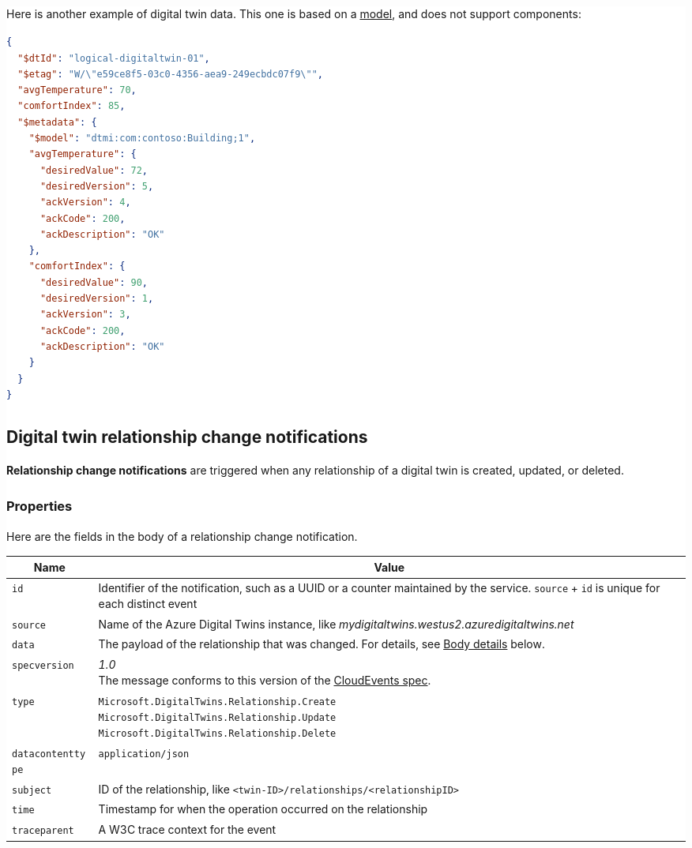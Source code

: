 Here is another example of digital twin data. This one is based on a [model](concepts-models.md), and does not support components:

```json
{
  "$dtId": "logical-digitaltwin-01",
  "$etag": "W/\"e59ce8f5-03c0-4356-aea9-249ecbdc07f9\"",
  "avgTemperature": 70,
  "comfortIndex": 85,
  "$metadata": {
    "$model": "dtmi:com:contoso:Building;1",
    "avgTemperature": {
      "desiredValue": 72,
      "desiredVersion": 5,
      "ackVersion": 4,
      "ackCode": 200,
      "ackDescription": "OK"
    },
    "comfortIndex": {
      "desiredValue": 90,
      "desiredVersion": 1,
      "ackVersion": 3,
      "ackCode": 200,
      "ackDescription": "OK"
    }
  }
}
```

## Digital twin relationship change notifications

**Relationship change notifications** are triggered when any relationship of a digital twin is created, updated, or deleted. 

### Properties

Here are the fields in the body of a relationship change notification.

| Name    | Value |
| --- | --- |
| `id` | Identifier of the notification, such as a UUID or a counter maintained by the service. `source` + `id` is unique for each distinct event |
| `source` | Name of the Azure Digital Twins instance, like *mydigitaltwins.westus2.azuredigitaltwins.net* |
| `data` | The payload of the relationship that was changed. For details, see [Body details](#body-details-2) below. |
| `specversion` | *1.0*<br>The message conforms to this version of the [CloudEvents spec](https://github.com/cloudevents/spec). |
| `type` | `Microsoft.DigitalTwins.Relationship.Create`<br>`Microsoft.DigitalTwins.Relationship.Update`<br>`Microsoft.DigitalTwins.Relationship.Delete` |
| `datacontenttype` | `application/json` |
| `subject` | ID of the relationship, like `<twin-ID>/relationships/<relationshipID>` |
| `time` | Timestamp for when the operation occurred on the relationship |
| `traceparent` | A W3C trace context for the event |
